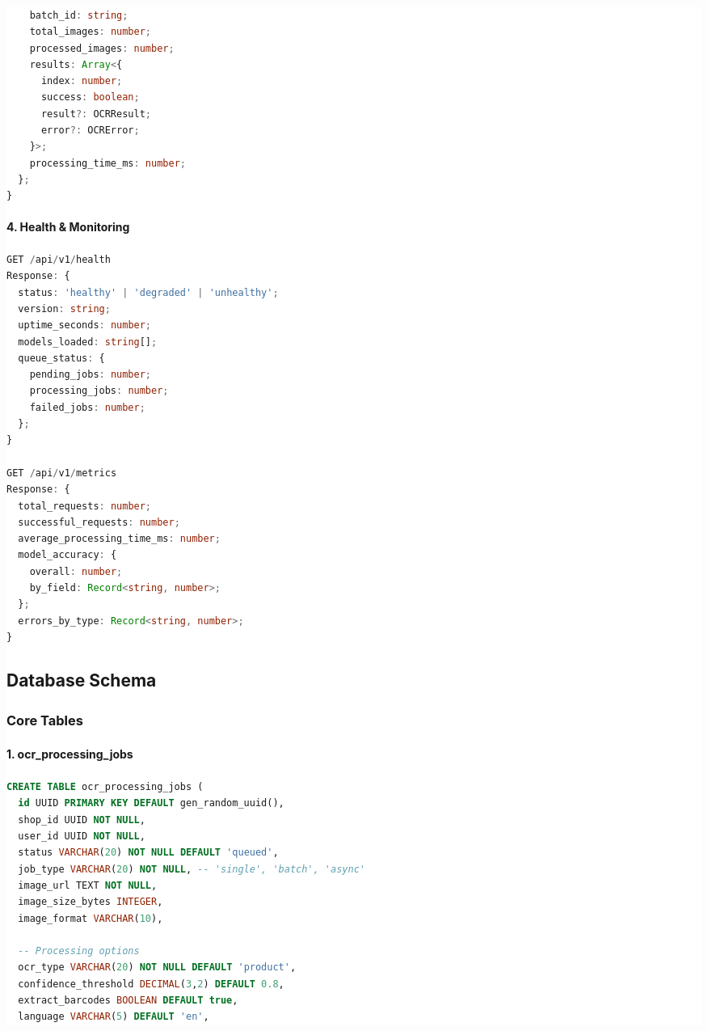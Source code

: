 ```typescript
    batch_id: string;
    total_images: number;
    processed_images: number;
    results: Array<{
      index: number;
      success: boolean;
      result?: OCRResult;
      error?: OCRError;
    }>;
    processing_time_ms: number;
  };
}
```

#### 4. Health & Monitoring
```typescript
GET /api/v1/health
Response: {
  status: 'healthy' | 'degraded' | 'unhealthy';
  version: string;
  uptime_seconds: number;
  models_loaded: string[];
  queue_status: {
    pending_jobs: number;
    processing_jobs: number;
    failed_jobs: number;
  };
}

GET /api/v1/metrics
Response: {
  total_requests: number;
  successful_requests: number;
  average_processing_time_ms: number;
  model_accuracy: {
    overall: number;
    by_field: Record<string, number>;
  };
  errors_by_type: Record<string, number>;
}
```

## Database Schema

### Core Tables

#### 1. ocr_processing_jobs
```sql
CREATE TABLE ocr_processing_jobs (
  id UUID PRIMARY KEY DEFAULT gen_random_uuid(),
  shop_id UUID NOT NULL,
  user_id UUID NOT NULL,
  status VARCHAR(20) NOT NULL DEFAULT 'queued',
  job_type VARCHAR(20) NOT NULL, -- 'single', 'batch', 'async'
  image_url TEXT NOT NULL,
  image_size_bytes INTEGER,
  image_format VARCHAR(10),

  -- Processing options
  ocr_type VARCHAR(20) NOT NULL DEFAULT 'product',
  confidence_threshold DECIMAL(3,2) DEFAULT 0.8,
  extract_barcodes BOOLEAN DEFAULT true,
  language VARCHAR(5) DEFAULT 'en',
```